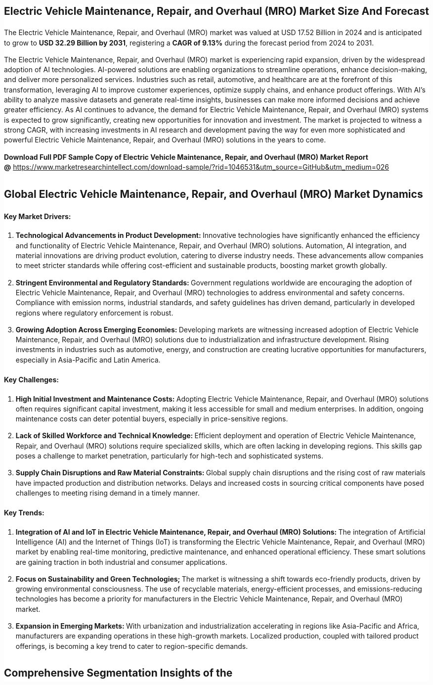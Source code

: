 <h2>Electric Vehicle Maintenance, Repair, and Overhaul (MRO) Market Size And Forecast</h2><p>The Electric Vehicle Maintenance, Repair, and Overhaul (MRO) market was valued at USD 17.52 Billion in 2024 and is anticipated to grow to <strong>USD 32.29 Billion by 2031</strong>, registering a <strong>CAGR of 9.13%</strong> during the forecast period from 2024 to 2031.</p><p>The Electric Vehicle Maintenance, Repair, and Overhaul (MRO) market is experiencing rapid expansion, driven by the widespread adoption of AI technologies. AI-powered solutions are enabling organizations to streamline operations, enhance decision-making, and deliver more personalized services. Industries such as retail, automotive, and healthcare are at the forefront of this transformation, leveraging AI to improve customer experiences, optimize supply chains, and enhance product offerings. With AI’s ability to analyze massive datasets and generate real-time insights, businesses can make more informed decisions and achieve greater efficiency. As AI continues to advance, the demand for Electric Vehicle Maintenance, Repair, and Overhaul (MRO) systems is expected to grow significantly, creating new opportunities for innovation and investment. The market is projected to witness a strong CAGR, with increasing investments in AI research and development paving the way for even more sophisticated and powerful Electric Vehicle Maintenance, Repair, and Overhaul (MRO) solutions in the years to come.</p><p><strong>Download Full PDF Sample Copy of Electric Vehicle Maintenance, Repair, and Overhaul (MRO) Market Report @</strong>&nbsp;<a href="https://www.marketresearchintellect.com/download-sample/?rid=1046531&amp;utm_source=GitHub&amp;utm_medium=026">https://www.marketresearchintellect.com/download-sample/?rid=1046531&amp;utm_source=GitHub&amp;utm_medium=026</a></p><h2>Global Electric Vehicle Maintenance, Repair, and Overhaul (MRO) Market Dynamics</h2><h4><strong>Key Market Drivers:</strong></h4><ol><li><p><strong>Technological Advancements in Product Development:&nbsp;</strong>Innovative technologies have significantly enhanced the efficiency and functionality of Electric Vehicle Maintenance, Repair, and Overhaul (MRO) solutions. Automation, AI integration, and material innovations are driving product evolution, catering to diverse industry needs. These advancements allow companies to meet stricter standards while offering cost-efficient and sustainable products, boosting market growth globally.</p></li><li><p><strong>Stringent Environmental and Regulatory Standards:&nbsp;</strong>Government regulations worldwide are encouraging the adoption of Electric Vehicle Maintenance, Repair, and Overhaul (MRO) technologies to address environmental and safety concerns. Compliance with emission norms, industrial standards, and safety guidelines has driven demand, particularly in developed regions where regulatory enforcement is robust.</p></li><li><p><strong>Growing Adoption Across Emerging Economies:&nbsp;</strong>Developing markets are witnessing increased adoption of Electric Vehicle Maintenance, Repair, and Overhaul (MRO) solutions due to industrialization and infrastructure development. Rising investments in industries such as automotive, energy, and construction are creating lucrative opportunities for manufacturers, especially in Asia-Pacific and Latin America.</p></li></ol><h4><strong>Key Challenges:</strong></h4><ol><li><p><strong>High Initial Investment and Maintenance Costs:&nbsp;</strong>Adopting Electric Vehicle Maintenance, Repair, and Overhaul (MRO) solutions often requires significant capital investment, making it less accessible for small and medium enterprises. In addition, ongoing maintenance costs can deter potential buyers, especially in price-sensitive regions.</p></li><li><p><strong>Lack of Skilled Workforce and Technical Knowledge:&nbsp;</strong>Efficient deployment and operation of Electric Vehicle Maintenance, Repair, and Overhaul (MRO) solutions require specialized skills, which are often lacking in developing regions. This skills gap poses a challenge to market penetration, particularly for high-tech and sophisticated systems.</p></li><li><p><strong>Supply Chain Disruptions and Raw Material Constraints:&nbsp;</strong>Global supply chain disruptions and the rising cost of raw materials have impacted production and distribution networks. Delays and increased costs in sourcing critical components have posed challenges to meeting rising demand in a timely manner.</p></li></ol><h4><strong>Key Trends:</strong></h4><ol><li><p><strong>Integration of AI and IoT in Electric Vehicle Maintenance, Repair, and Overhaul (MRO) Solutions:&nbsp;</strong>The integration of Artificial Intelligence (AI) and the Internet of Things (IoT) is transforming the Electric Vehicle Maintenance, Repair, and Overhaul (MRO) market by enabling real-time monitoring, predictive maintenance, and enhanced operational efficiency. These smart solutions are gaining traction in both industrial and consumer applications.</p></li><li><p><strong>Focus on Sustainability and Green Technologies;&nbsp;</strong>The market is witnessing a shift towards eco-friendly products, driven by growing environmental consciousness. The use of recyclable materials, energy-efficient processes, and emissions-reducing technologies has become a priority for manufacturers in the Electric Vehicle Maintenance, Repair, and Overhaul (MRO) market.</p></li><li><p><strong>Expansion in Emerging Markets:&nbsp;</strong>With urbanization and industrialization accelerating in regions like Asia-Pacific and Africa, manufacturers are expanding operations in these high-growth markets. Localized production, coupled with tailored product offerings, is becoming a key trend to cater to region-specific demands.</p></li></ol><div class="article-main__content" data-test-id="publishing-text-block"><h2>Comprehensive Segmentation Insights of the